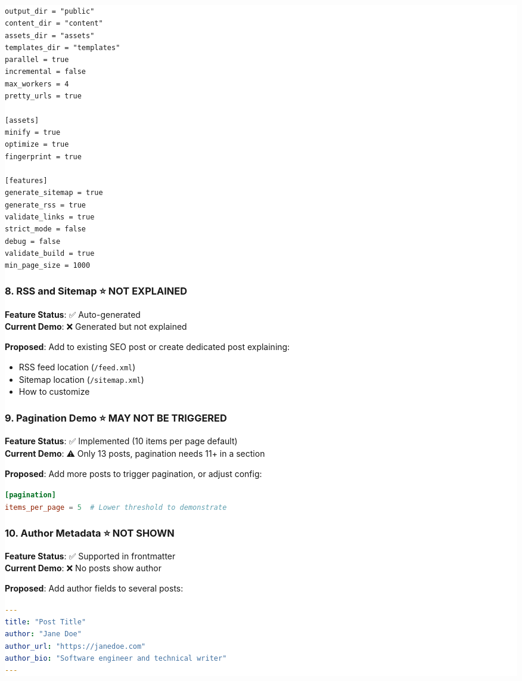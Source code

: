 ```
output_dir = "public"
content_dir = "content"
assets_dir = "assets"
templates_dir = "templates"
parallel = true
incremental = false
max_workers = 4
pretty_urls = true

[assets]
minify = true
optimize = true
fingerprint = true

[features]
generate_sitemap = true
generate_rss = true
validate_links = true
strict_mode = false
debug = false
validate_build = true
min_page_size = 1000
```

### 8. RSS and Sitemap ⭐ **NOT EXPLAINED**
**Feature Status**: ✅ Auto-generated  
**Current Demo**: ❌ Generated but not explained  

**Proposed**: Add to existing SEO post or create dedicated post explaining:
- RSS feed location (`/feed.xml`)
- Sitemap location (`/sitemap.xml`)
- How to customize

### 9. Pagination Demo ⭐ **MAY NOT BE TRIGGERED**
**Feature Status**: ✅ Implemented (10 items per page default)  
**Current Demo**: ⚠️ Only 13 posts, pagination needs 11+ in a section  

**Proposed**: Add more posts to trigger pagination, or adjust config:
```toml
[pagination]
items_per_page = 5  # Lower threshold to demonstrate
```

### 10. Author Metadata ⭐ **NOT SHOWN**
**Feature Status**: ✅ Supported in frontmatter  
**Current Demo**: ❌ No posts show author  

**Proposed**: Add author fields to several posts:
```yaml
---
title: "Post Title"
author: "Jane Doe"
author_url: "https://janedoe.com"
author_bio: "Software engineer and technical writer"
---
```


[^1]: This is the footnote content with more details.